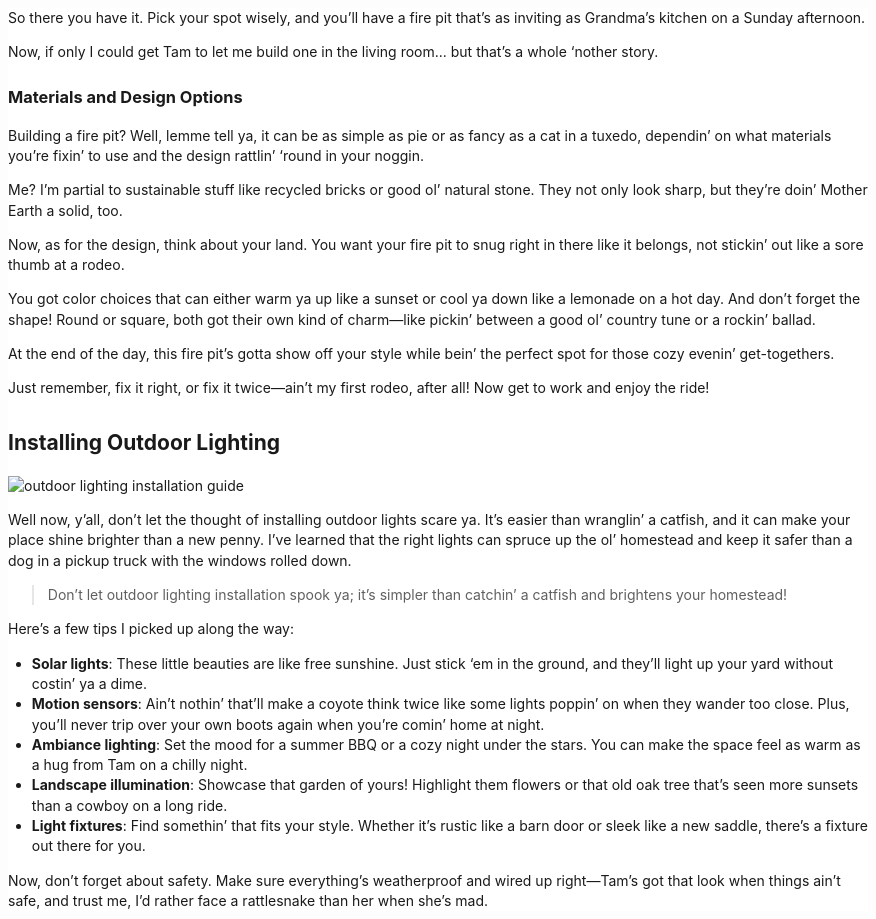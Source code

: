 So there you have it. Pick your spot wisely, and you’ll have a fire pit that’s as inviting as Grandma’s kitchen on a Sunday afternoon.

Now, if only I could get Tam to let me build one in the living room... but that’s a whole ‘nother story.

### Materials and Design Options

Building a fire pit? Well, lemme tell ya, it can be as simple as pie or as fancy as a cat in a tuxedo, dependin’ on what materials you’re fixin’ to use and the design rattlin’ ‘round in your noggin.

Me? I’m partial to sustainable stuff like recycled bricks or good ol’ natural stone. They not only look sharp, but they’re doin’ Mother Earth a solid, too.

Now, as for the design, think about your land. You want your fire pit to snug right in there like it belongs, not stickin’ out like a sore thumb at a rodeo.

You got color choices that can either warm ya up like a sunset or cool ya down like a lemonade on a hot day. And don’t forget the shape! Round or square, both got their own kind of charm—like pickin’ between a good ol’ country tune or a rockin’ ballad.

At the end of the day, this fire pit’s gotta show off your style while bein’ the perfect spot for those cozy evenin’ get-togethers.

Just remember, fix it right, or fix it twice—ain’t my first rodeo, after all! Now get to work and enjoy the ride!

## Installing Outdoor Lighting

![outdoor lighting installation guide](https://homeservicebuzz.com/wp-content/uploads/2025/03/outdoor_lighting_installation_guide.jpg)

Well now, y’all, don’t let the thought of installing outdoor lights scare ya. It’s easier than wranglin’ a catfish, and it can make your place shine brighter than a new penny. I’ve learned that the right lights can spruce up the ol’ homestead and keep it safer than a dog in a pickup truck with the windows rolled down.

> Don’t let outdoor lighting installation spook ya; it’s simpler than catchin’ a catfish and brightens your homestead!

Here’s a few tips I picked up along the way:

*   **Solar lights**: These little beauties are like free sunshine. Just stick ‘em in the ground, and they’ll light up your yard without costin’ ya a dime.
*   **Motion sensors**: Ain’t nothin’ that’ll make a coyote think twice like some lights poppin’ on when they wander too close. Plus, you’ll never trip over your own boots again when you’re comin’ home at night.
*   **Ambiance lighting**: Set the mood for a summer BBQ or a cozy night under the stars. You can make the space feel as warm as a hug from Tam on a chilly night.
*   **Landscape illumination**: Showcase that garden of yours! Highlight them flowers or that old oak tree that’s seen more sunsets than a cowboy on a long ride.
*   **Light fixtures**: Find somethin’ that fits your style. Whether it’s rustic like a barn door or sleek like a new saddle, there’s a fixture out there for you.

Now, don’t forget about safety. Make sure everything’s weatherproof and wired up right—Tam’s got that look when things ain’t safe, and trust me, I’d rather face a rattlesnake than her when she’s mad.
